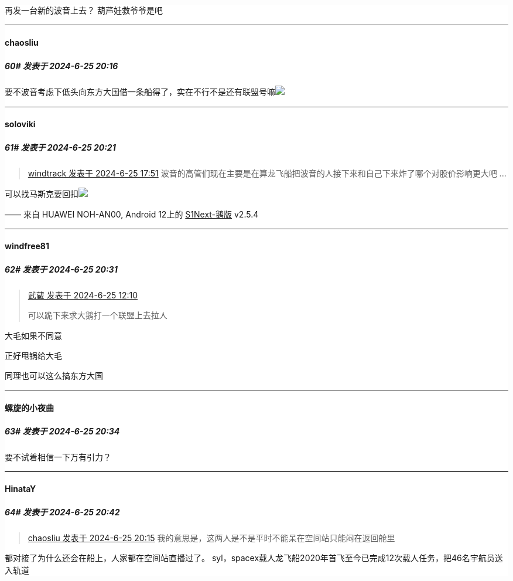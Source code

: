 再发一台新的波音上去？</blockquote>
葫芦娃救爷爷是吧

*****

####  chaosliu  
##### 60#       发表于 2024-6-25 20:16

要不波音考虑下低头向东方大国借一条船得了，实在不行不是还有联盟号嘛<img src="https://static.saraba1st.com/image/smiley/face2017/018.png" referrerpolicy="no-referrer">


*****

####  soloviki  
##### 61#       发表于 2024-6-25 20:21

<blockquote><a href="httphttps://bbs.saraba1st.com/2b/forum.php?mod=redirect&amp;goto=findpost&amp;pid=65375555&amp;ptid=2188884" target="_blank">windtrack 发表于 2024-6-25 17:51</a>
波音的高管们现在主要是在算龙飞船把波音的人接下来和自己下来炸了哪个对股价影响更大吧 ...</blockquote>
可以找马斯克要回扣<img src="https://static.saraba1st.com/image/smiley/face2017/037.png" referrerpolicy="no-referrer">

—— 来自 HUAWEI NOH-AN00, Android 12上的 [S1Next-鹅版](https://github.com/ykrank/S1-Next/releases) v2.5.4


*****

####  windfree81  
##### 62#       发表于 2024-6-25 20:31

<blockquote><a href="httphttps://bbs.saraba1st.com/2b/forum.php?mod=redirect&amp;goto=findpost&amp;pid=65370757&amp;ptid=2188884" target="_blank">武蔵 发表于 2024-6-25 12:10</a>

可以跪下来求大鹅打一个联盟上去拉人</blockquote>
大毛如果不同意

正好甩锅给大毛

同理也可以这么搞东方大国

*****

####  螺旋的小夜曲  
##### 63#       发表于 2024-6-25 20:34

要不试着相信一下万有引力？


*****

####  HinataY  
##### 64#       发表于 2024-6-25 20:42

<blockquote><a href="httphttps://bbs.saraba1st.com/2b/forum.php?mod=redirect&amp;goto=findpost&amp;pid=65377574&amp;ptid=2188884" target="_blank">chaosliu 发表于 2024-6-25 20:15</a>
我的意思是，这两人是不是平时不能呆在空间站只能闷在返回舱里</blockquote>
都对接了为什么还会在船上，人家都在空间站直播过了。
syl，spacex载人龙飞船2020年首飞至今已完成12次载人任务，把46名宇航员送入轨道
